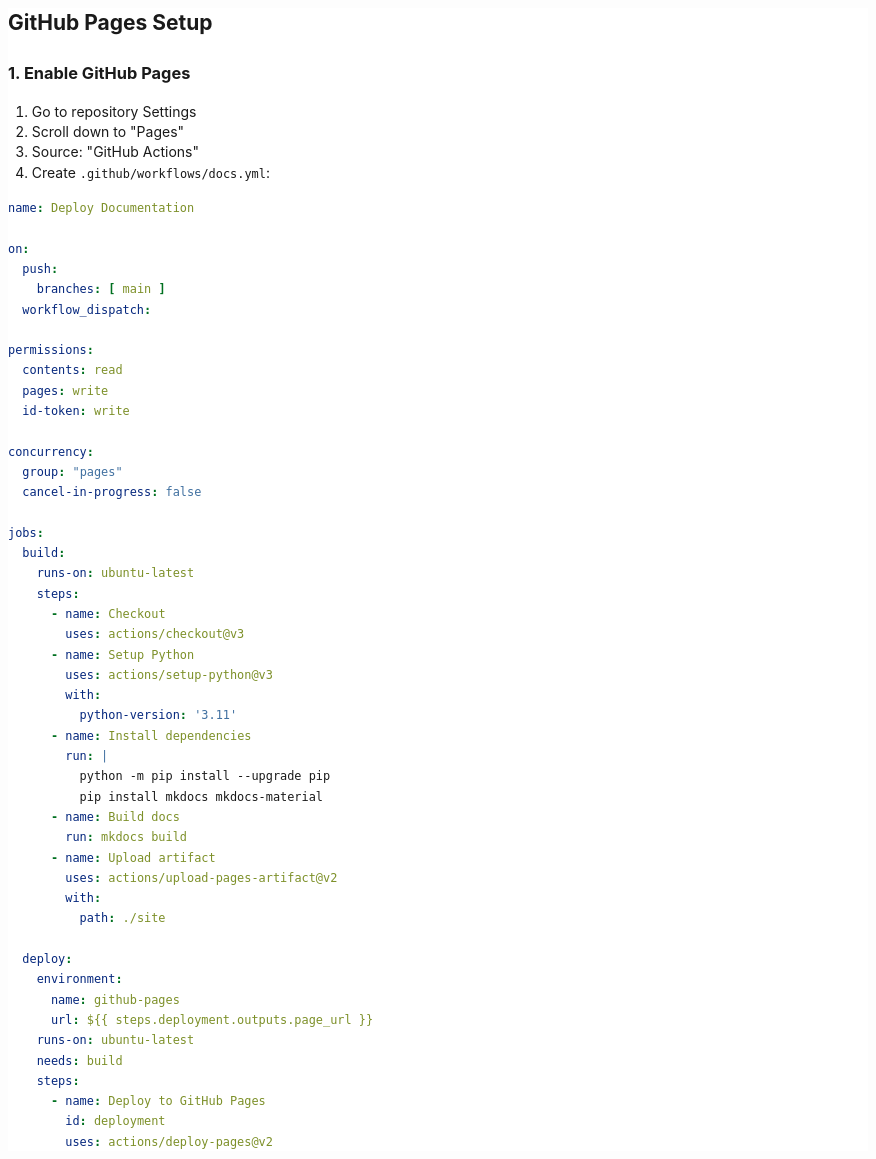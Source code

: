 ## GitHub Pages Setup

### 1. Enable GitHub Pages

1. Go to repository Settings
2. Scroll down to "Pages"
3. Source: "GitHub Actions"
4. Create `.github/workflows/docs.yml`:

```yaml
name: Deploy Documentation

on:
  push:
    branches: [ main ]
  workflow_dispatch:

permissions:
  contents: read
  pages: write
  id-token: write

concurrency:
  group: "pages"
  cancel-in-progress: false

jobs:
  build:
    runs-on: ubuntu-latest
    steps:
      - name: Checkout
        uses: actions/checkout@v3
      - name: Setup Python
        uses: actions/setup-python@v3
        with:
          python-version: '3.11'
      - name: Install dependencies
        run: |
          python -m pip install --upgrade pip
          pip install mkdocs mkdocs-material
      - name: Build docs
        run: mkdocs build
      - name: Upload artifact
        uses: actions/upload-pages-artifact@v2
        with:
          path: ./site

  deploy:
    environment:
      name: github-pages
      url: ${{ steps.deployment.outputs.page_url }}
    runs-on: ubuntu-latest
    needs: build
    steps:
      - name: Deploy to GitHub Pages
        id: deployment
        uses: actions/deploy-pages@v2
```


[homepage]: https://www.contributor-covenant.org